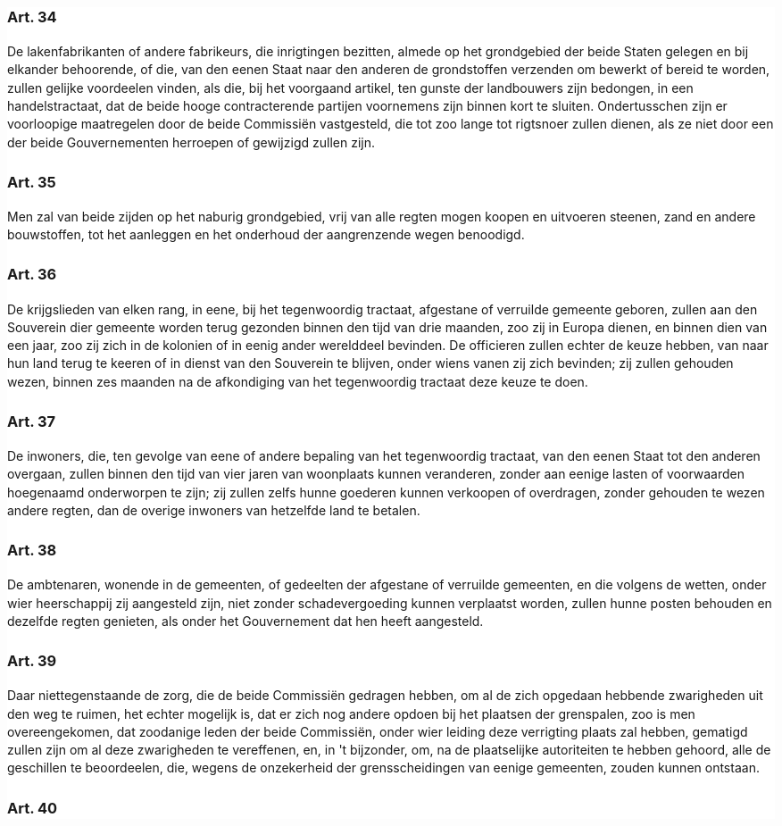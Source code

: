 ### Art.  34  

De lakenfabrikanten of andere fabrikeurs, die inrigtingen bezitten, almede op het grondgebied der beide Staten gelegen en bij elkander behoorende, of die, van den eenen Staat naar den anderen de grondstoffen verzenden om bewerkt of bereid te worden, zullen gelijke voordeelen vinden, als die, bij het voorgaand artikel, ten gunste der landbouwers zijn bedongen, in een handelstractaat, dat de beide hooge contracterende partijen voornemens zijn binnen kort te sluiten. Ondertusschen zijn er voorloopige maatregelen door de beide Commissiën vastgesteld, die tot zoo lange tot rigtsnoer zullen dienen, als ze niet door een der beide Gouvernementen herroepen of gewijzigd zullen zijn.  

### Art.  35  

Men zal van beide zijden op het naburig grondgebied, vrij van alle regten mogen koopen en uitvoeren steenen, zand en andere bouwstoffen, tot het aanleggen en het onderhoud der aangrenzende wegen benoodigd.  

### Art.  36  

De krijgslieden van elken rang, in eene, bij het tegenwoordig tractaat, afgestane of verruilde gemeente geboren, zullen aan den Souverein dier gemeente worden terug gezonden binnen den tijd van drie maanden, zoo zij in Europa dienen, en binnen dien van een jaar, zoo zij zich in de kolonien of in eenig ander werelddeel bevinden. De officieren zullen echter de keuze hebben, van naar hun land terug te keeren of in dienst van den Souverein te blijven, onder wiens vanen zij zich bevinden; zij zullen gehouden wezen, binnen zes maanden na de afkondiging van het tegenwoordig tractaat deze keuze te doen.  

### Art.  37  

De inwoners, die, ten gevolge van eene of andere bepaling van het tegenwoordig tractaat, van den eenen Staat tot den anderen overgaan, zullen binnen den tijd van vier jaren van woonplaats kunnen veranderen, zonder aan eenige lasten of voorwaarden hoegenaamd onderworpen te zijn; zij zullen zelfs hunne goederen kunnen verkoopen of overdragen, zonder gehouden te wezen andere regten, dan de overige inwoners van hetzelfde land te betalen.  

### Art.  38  

De ambtenaren, wonende in de gemeenten, of gedeelten der afgestane of verruilde gemeenten, en die volgens de wetten, onder wier heerschappij zij aangesteld zijn, niet zonder schadevergoeding kunnen verplaatst worden, zullen hunne posten behouden en dezelfde regten genieten, als onder het Gouvernement dat hen heeft aangesteld.  

### Art.  39  

Daar niettegenstaande de zorg, die de beide Commissiën gedragen hebben, om al de zich opgedaan hebbende zwarigheden uit den weg te ruimen, het echter mogelijk is, dat er zich nog andere opdoen bij het plaatsen der grenspalen, zoo is men overeengekomen, dat zoodanige leden der beide Commissiën, onder wier leiding deze verrigting plaats zal hebben, gematigd zullen zijn om al deze zwarigheden te vereffenen, en, in 't bijzonder, om, na de plaatselijke autoriteiten te hebben gehoord, alle de geschillen te beoordeelen, die, wegens de onzekerheid der grensscheidingen van eenige gemeenten, zouden kunnen ontstaan.  

### Art.  40  
